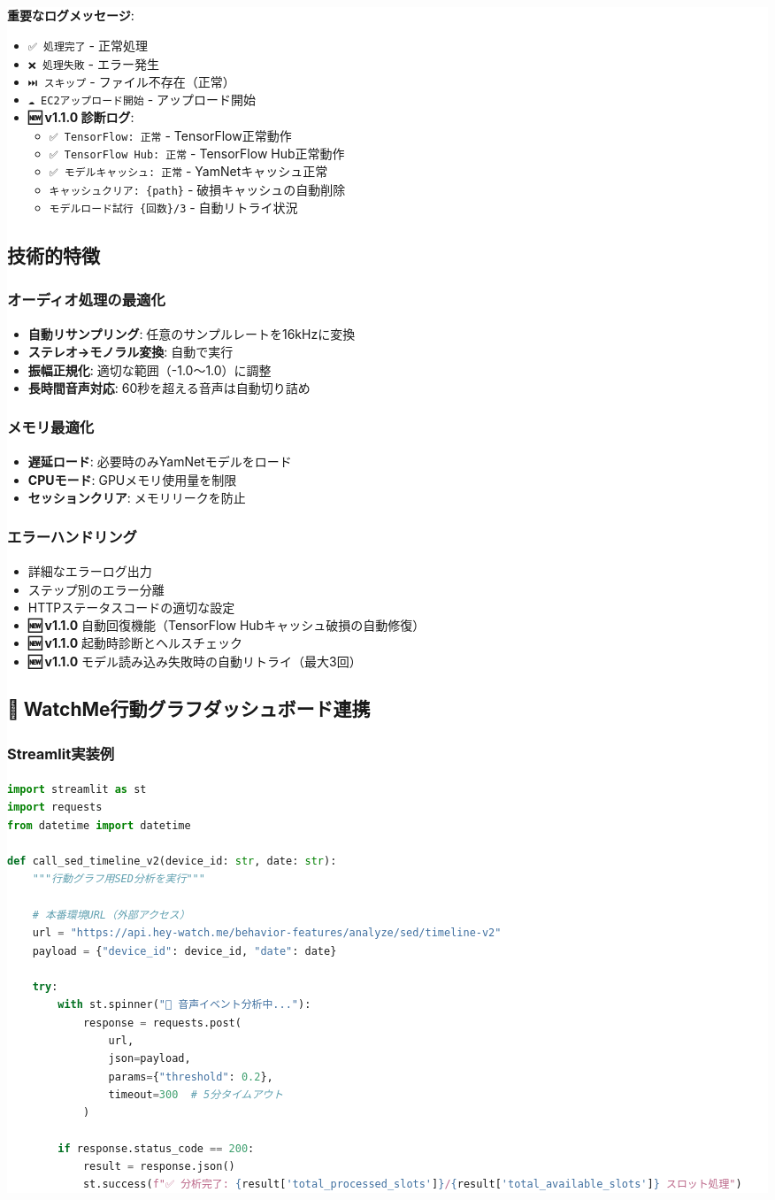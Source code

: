 **重要なログメッセージ**:
- `✅ 処理完了` - 正常処理
- `❌ 処理失敗` - エラー発生
- `⏭️ スキップ` - ファイル不存在（正常）
- `☁️ EC2アップロード開始` - アップロード開始
- **🆕 v1.1.0 診断ログ**:
  - `✅ TensorFlow: 正常` - TensorFlow正常動作
  - `✅ TensorFlow Hub: 正常` - TensorFlow Hub正常動作
  - `✅ モデルキャッシュ: 正常` - YamNetキャッシュ正常
  - `キャッシュクリア: {path}` - 破損キャッシュの自動削除
  - `モデルロード試行 {回数}/3` - 自動リトライ状況

## 技術的特徴

### オーディオ処理の最適化
- **自動リサンプリング**: 任意のサンプルレートを16kHzに変換
- **ステレオ→モノラル変換**: 自動で実行
- **振幅正規化**: 適切な範囲（-1.0〜1.0）に調整
- **長時間音声対応**: 60秒を超える音声は自動切り詰め

### メモリ最適化
- **遅延ロード**: 必要時のみYamNetモデルをロード
- **CPUモード**: GPUメモリ使用量を制限
- **セッションクリア**: メモリリークを防止

### エラーハンドリング
- 詳細なエラーログ出力
- ステップ別のエラー分離
- HTTPステータスコードの適切な設定
- **🆕 v1.1.0** 自動回復機能（TensorFlow Hubキャッシュ破損の自動修復）
- **🆕 v1.1.0** 起動時診断とヘルスチェック
- **🆕 v1.1.0** モデル読み込み失敗時の自動リトライ（最大3回）

## 🎯 **WatchMe行動グラフダッシュボード連携**

### **Streamlit実装例**

```python
import streamlit as st
import requests
from datetime import datetime

def call_sed_timeline_v2(device_id: str, date: str):
    """行動グラフ用SED分析を実行"""
    
    # 本番環境URL（外部アクセス）
    url = "https://api.hey-watch.me/behavior-features/analyze/sed/timeline-v2"
    payload = {"device_id": device_id, "date": date}
    
    try:
        with st.spinner("🎵 音声イベント分析中..."):
            response = requests.post(
                url, 
                json=payload,
                params={"threshold": 0.2},
                timeout=300  # 5分タイムアウト
            )
            
        if response.status_code == 200:
            result = response.json()
            st.success(f"✅ 分析完了: {result['total_processed_slots']}/{result['total_available_slots']} スロット処理")
```